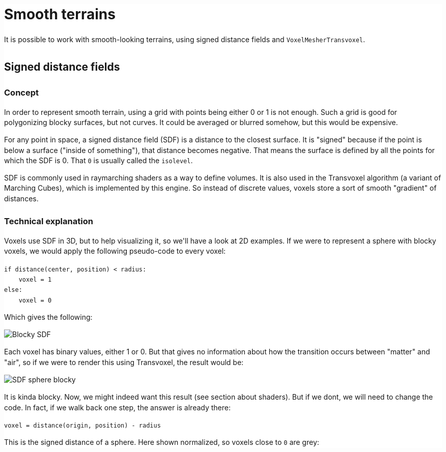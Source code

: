 Smooth terrains
===================

It is possible to work with smooth-looking terrains, using signed distance fields and `VoxelMesherTransvoxel`.


Signed distance fields
-------------------------

### Concept

In order to represent smooth terrain, using a grid with points being either 0 or 1 is not enough. Such a grid is good for polygonizing blocky surfaces, but not curves. It could be averaged or blurred somehow, but this would be expensive.

For any point in space, a signed distance field (SDF) is a distance to the closest surface. It is "signed" because if the point is below a surface ("inside of something"), that distance becomes negative. That means the surface is defined by all the points for which the SDF is 0. That `0` is usually called the `isolevel`.

SDF is commonly used in raymarching shaders as a way to define volumes. It is also used in the Transvoxel algorithm (a variant of Marching Cubes), which is implemented by this engine. So instead of discrete values, voxels store a sort of smooth "gradient" of distances.


### Technical explanation

Voxels use SDF in 3D, but to help visualizing it, so we'll have a look at 2D examples.
If we were to represent a sphere with blocky voxels, we would apply the following pseudo-code to every voxel:

```
if distance(center, position) < radius:
	voxel = 1
else:
	voxel = 0
```

Which gives the following:

![Blocky SDF](images/sdf_example_blocky.webp)

Each voxel has binary values, either 1 or 0. But that gives no information about how the transition occurs between "matter" and "air", so if we were to render this using Transvoxel, the result would be:

![SDF sphere blocky](images/sdf_sphere_blocky.webp)

It is kinda blocky. Now, we might indeed want this result (see section about shaders). But if we dont, we will need to change the code. In fact, if we walk back one step, the answer is already there:

```
voxel = distance(origin, position) - radius
```

This is the signed distance of a sphere. Here shown normalized, so voxels close to `0` are grey:

